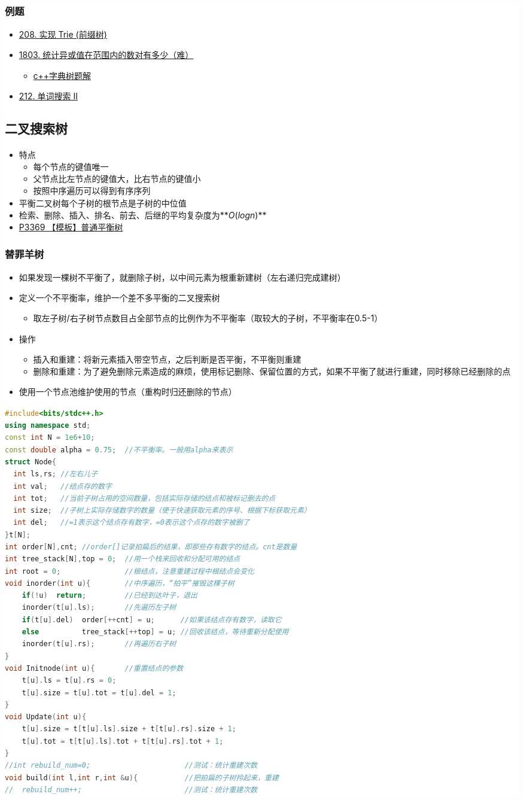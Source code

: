 

### 例题

- [208. 实现 Trie (前缀树) ](https://leetcode.cn/problems/implement-trie-prefix-tree/)

- [1803. 统计异或值在范围内的数对有多少（难）](https://leetcode.cn/problems/count-pairs-with-xor-in-a-range/)
  - [c++字典树题解](https://leetcode.cn/problems/count-pairs-with-xor-in-a-range/solution/czidi-by-thdlrt-t0fc/)
- [212. 单词搜索 II ](https://leetcode.cn/problems/word-search-ii/)

## 二叉搜索树

- 特点
  - 每个节点的键值唯一
  - 父节点比左节点的键值大，比右节点的键值小
  - 按照中序遍历可以得到有序序列
- 平衡二叉树每个子树的根节点是子树的中位值
- 检索、删除、插入、排名、前去、后继的平均复杂度为**$O(logn)$**
- [P3369 【模板】普通平衡树](https://www.luogu.com.cn/problem/P3369)

### 替罪羊树

- 如果发现一棵树不平衡了，就删除子树，以中间元素为根重新建树（左右递归完成建树）
- 定义一个不平衡率，维护一个差不多平衡的二叉搜索树
  - 取左子树/右子树节点数目占全部节点的比例作为不平衡率（取较大的子树，不平衡率在0.5-1）

- 操作
  - 插入和重建：将新元素插入带空节点，之后判断是否平衡，不平衡则重建
  - 删除和重建：为了避免删除元素造成的麻烦，使用标记删除、保留位置的方式，如果不平衡了就进行重建，同时移除已经删除的点

- 使用一个节点池维护使用的节点（重构时归还删除的节点）

```c++
#include<bits/stdc++.h>
using namespace std;
const int N = 1e6+10;
const double alpha = 0.75;  //不平衡率。一般用alpha来表示
struct Node{
  int ls,rs; //左右儿子
  int val;   //结点存的数字
  int tot;   //当前子树占用的空间数量，包括实际存储的结点和被标记删去的点
  int size;  //子树上实际存储数字的数量（便于快速获取元素的序号、根据下标获取元素）
  int del;   //=1表示这个结点存有数字，=0表示这个点存的数字被删了
}t[N];
int order[N],cnt; //order[]记录拍扁后的结果，即那些存有数字的结点。cnt是数量
int tree_stack[N],top = 0;  //用一个栈来回收和分配可用的结点
int root = 0;               //根结点，注意重建过程中根结点会变化
void inorder(int u){        //中序遍历，“拍平”摧毁这棵子树
    if(!u)  return;         //已经到达叶子，退出
    inorder(t[u].ls);       //先遍历左子树
    if(t[u].del)  order[++cnt] = u;      //如果该结点存有数字，读取它
    else          tree_stack[++top] = u; //回收该结点，等待重新分配使用
    inorder(t[u].rs);       //再遍历右子树
}
void Initnode(int u){       //重置结点的参数
    t[u].ls = t[u].rs = 0;
    t[u].size = t[u].tot = t[u].del = 1;
}
void Update(int u){
    t[u].size = t[t[u].ls].size + t[t[u].rs].size + 1;
    t[u].tot = t[t[u].ls].tot + t[t[u].rs].tot + 1;
}
//int rebuild_num=0;                      //测试：统计重建次数
void build(int l,int r,int &u){           //把拍扁的子树拎起来，重建
//  rebuild_num++;                        //测试：统计重建次数
```